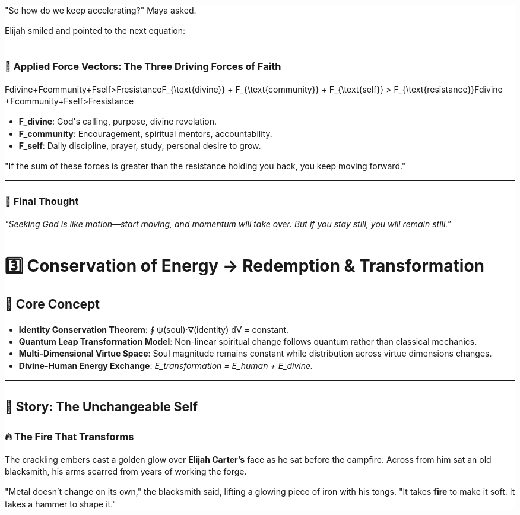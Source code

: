 "So how do we keep accelerating?" Maya asked.   
   
Elijah smiled and pointed to the next equation:   
   
   
---   
   
### 🎯 **Applied Force Vectors: The Three Driving Forces of Faith**   
   
Fdivine+Fcommunity+Fself>FresistanceF_{\text{divine}} + F_{\text{community}} + F_{\text{self}} > F_{\text{resistance}}Fdivine​+Fcommunity​+Fself​>Fresistance​   
   
   
- **F_divine**: God's calling, purpose, divine revelation.   
- **F_community**: Encouragement, spiritual mentors, accountability.   
- **F_self**: Daily discipline, prayer, study, personal desire to grow.   
   
"If the sum of these forces is greater than the resistance holding you back, you keep moving forward."   
   
   
---   
   
### 🌟 **Final Thought**   
   
_"Seeking God is like motion—start moving, and momentum will take over. But if you stay still, you will remain still."_   
# **3️⃣ Conservation of Energy → Redemption & Transformation**   
   
## 🌌 **Core Concept**   
   
   
- **Identity Conservation Theorem**: ∮ ψ(soul)·∇(identity) dV = constant.   
- **Quantum Leap Transformation Model**: Non-linear spiritual change follows quantum rather than classical mechanics.   
- **Multi-Dimensional Virtue Space**: Soul magnitude remains constant while distribution across virtue dimensions changes.   
- **Divine-Human Energy Exchange**: _E_transformation = E_human + E_divine._   
   
   
---   
   
## 📖 **Story: The Unchangeable Self**   
   
### 🔥 **The Fire That Transforms**   
   
The crackling embers cast a golden glow over **Elijah Carter’s** face as he sat before the campfire. Across from him sat an old blacksmith, his arms scarred from years of working the forge.   
   
"Metal doesn’t change on its own," the blacksmith said, lifting a glowing piece of iron with his tongs. "It takes **fire** to make it soft. It takes a hammer to shape it."   
   